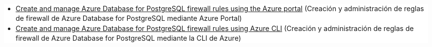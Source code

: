 * [Create and manage Azure Database for PostgreSQL firewall rules using the Azure portal](./howto-manage-firewall-using-portal.md) (Creación y administración de reglas de firewall de Azure Database for PostgreSQL mediante Azure Portal)
* [Create and manage Azure Database for PostgreSQL firewall rules using Azure CLI](./howto-manage-firewall-using-cli.md) (Creación y administración de reglas de firewall de Azure Database for PostgreSQL mediante la CLI de Azure)
